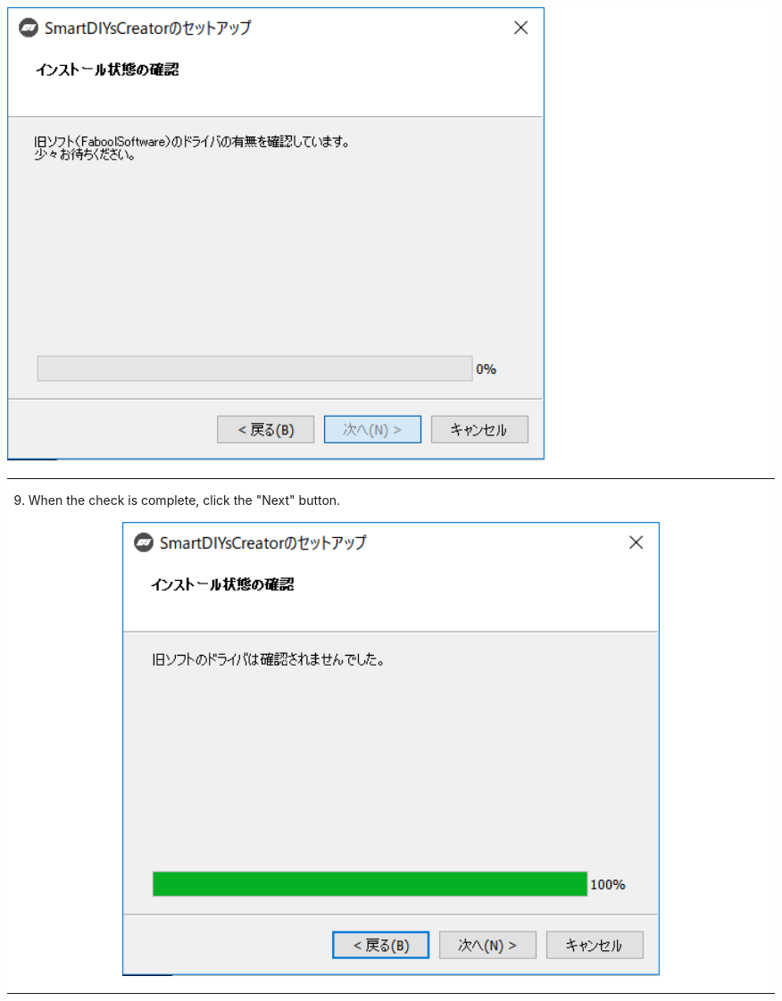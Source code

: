 <img alt="SmartScreen" src="./images/install/win_install_6.png" style="width:70%">
</p>

---
9. When the check is complete, click the "Next" button.
<p align="center">
<img alt="SmartScreen" src="./images/install/win_install_7.png" style="width:70%">
</p>

---